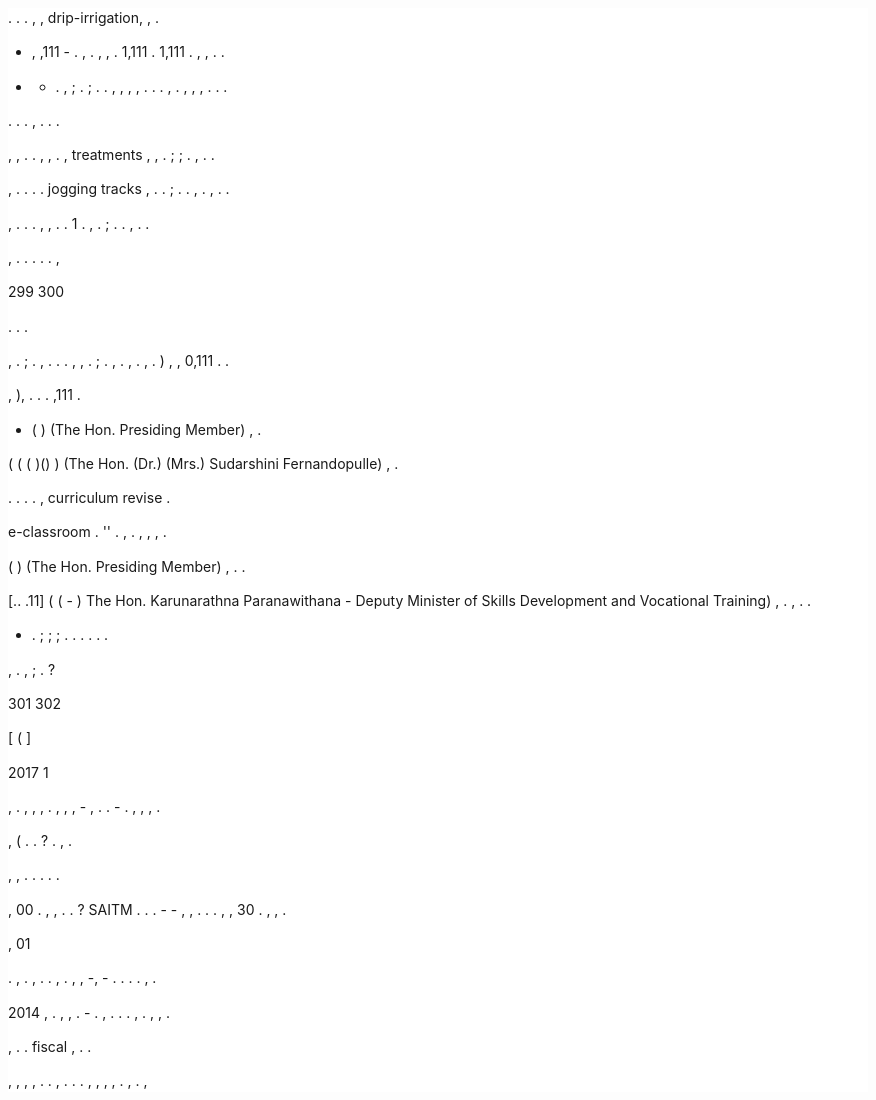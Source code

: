 . . . , , drip-irrigation, , .

- , ,111 - . , . , , . 1,111 . 1,111 . , , . .

- - . , ; . ; . . , , , , . . . , . , , , . . .

. . . , . . .

, , . . , , . , treatments , , . ; ; . , . .

, . . . . jogging tracks , . . ; . . , . , . .

, . . . , , . . 1 . , . ; . . , . .

, . . . . . ,

299 300

. . .

, . ; . , . . . , , . ; . , . , . , . ) , , 0,111 . .

, ), . . . ,111 .

- ( ) (The Hon. Presiding Member) , .

( ( ( )() ) (The Hon. (Dr.) (Mrs.) Sudarshini Fernandopulle) , .

. . . . , curriculum revise .

e-classroom . '' . , . , , , .

( ) (The Hon. Presiding Member) , . .

[.. .11] ( ( - ) The Hon. Karunarathna Paranawithana - Deputy Minister of Skills Development and Vocational Training) , . , . .

- . ; ; ; . . . . . .

, . , ; . ?

301 302

[ ( ]

2017 1

, . , , , . , , , - , . . - . , , , .

, ( . . ? . , .

, , . . . . .

, 00 . , , . . ? SAITM . . . - - , , . . . , , 30 . , , .

, 01

. , . , . . , . , , -, - . . . . , .

2014 , . , , . - . , . . . , . , , .

, . . fiscal , . .

, , , , . . , . . . , , , , . , . ,
